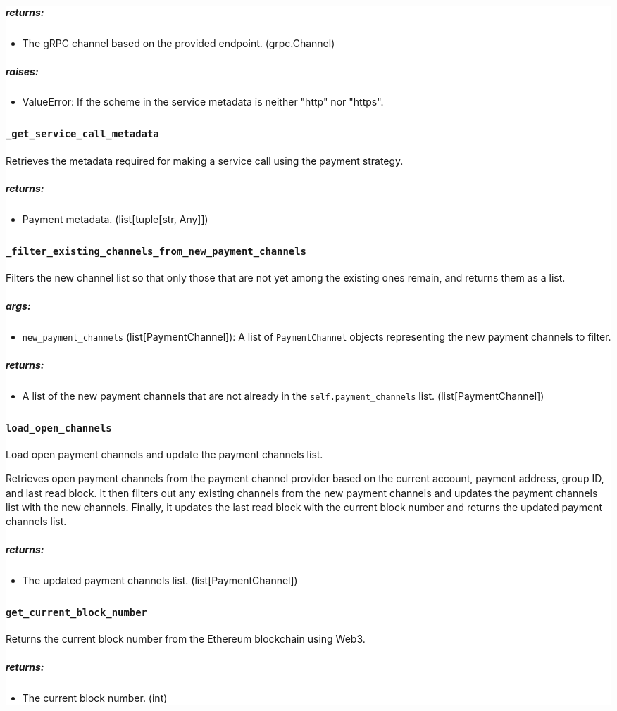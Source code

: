##### returns:

- The gRPC channel based on the provided endpoint. (grpc.Channel)

##### raises:

- ValueError: If the scheme in the service metadata is neither "http" nor "https".

### `_get_service_call_metadata`

Retrieves the metadata required for making a service call using the payment strategy.

##### returns:

- Payment metadata. (list[tuple[str, Any]])



### `_filter_existing_channels_from_new_payment_channels`

Filters the new channel list so that only those that are not yet among the existing ones remain, 
and returns them as a list.

##### args:

- `new_payment_channels` (list[PaymentChannel]): A list of `PaymentChannel` objects representing the new 
payment channels to filter.

##### returns:

- A list of the new payment channels that are not already in the `self.payment_channels` list. (list[PaymentChannel])

### `load_open_channels`

Load open payment channels and update the payment channels list. 

Retrieves open payment channels from the payment channel provider based on the current account, payment address, 
group ID, and last read block. It then filters out any existing channels from the new payment channels and 
updates the payment channels list with the new channels. Finally, it updates the last read block with the 
current block number and returns the updated payment channels list. 

##### returns:

- The updated payment channels list. (list[PaymentChannel])

### `get_current_block_number`

Returns the current block number from the Ethereum blockchain using Web3.

##### returns:

- The current block number. (int)
